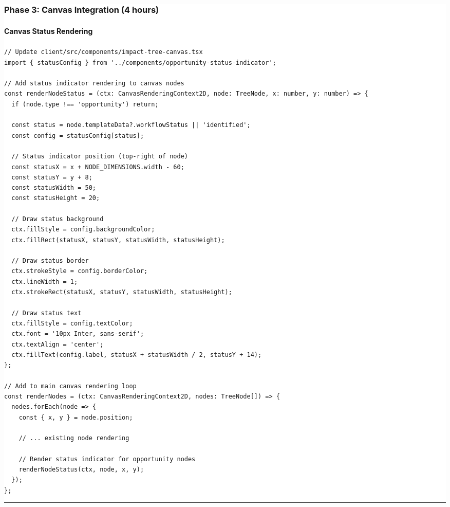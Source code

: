 ### **Phase 3: Canvas Integration (4 hours)**

#### **Canvas Status Rendering**
```tsx
// Update client/src/components/impact-tree-canvas.tsx
import { statusConfig } from '../components/opportunity-status-indicator';

// Add status indicator rendering to canvas nodes
const renderNodeStatus = (ctx: CanvasRenderingContext2D, node: TreeNode, x: number, y: number) => {
  if (node.type !== 'opportunity') return;
  
  const status = node.templateData?.workflowStatus || 'identified';
  const config = statusConfig[status];
  
  // Status indicator position (top-right of node)
  const statusX = x + NODE_DIMENSIONS.width - 60;
  const statusY = y + 8;
  const statusWidth = 50;
  const statusHeight = 20;
  
  // Draw status background
  ctx.fillStyle = config.backgroundColor;
  ctx.fillRect(statusX, statusY, statusWidth, statusHeight);
  
  // Draw status border
  ctx.strokeStyle = config.borderColor;
  ctx.lineWidth = 1;
  ctx.strokeRect(statusX, statusY, statusWidth, statusHeight);
  
  // Draw status text
  ctx.fillStyle = config.textColor;
  ctx.font = '10px Inter, sans-serif';
  ctx.textAlign = 'center';
  ctx.fillText(config.label, statusX + statusWidth / 2, statusY + 14);
};

// Add to main canvas rendering loop
const renderNodes = (ctx: CanvasRenderingContext2D, nodes: TreeNode[]) => {
  nodes.forEach(node => {
    const { x, y } = node.position;
    
    // ... existing node rendering
    
    // Render status indicator for opportunity nodes
    renderNodeStatus(ctx, node, x, y);
  });
};
```

---
